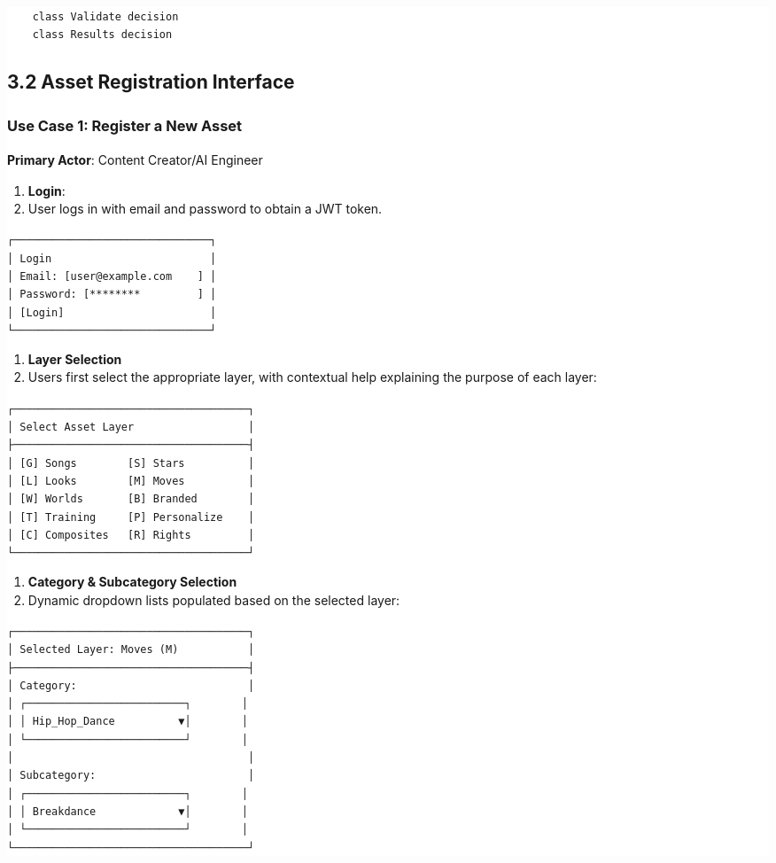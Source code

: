 ```mermaid
    class Validate decision
    class Results decision
```

## 3.2 Asset Registration Interface

### Use Case 1: Register a New Asset

**Primary Actor**: Content Creator/AI Engineer

1. **Login**:
1. User logs in with email and password to obtain a JWT token.

```
┌───────────────────────────────┐
│ Login                         │
│ Email: [user@example.com    ] │
│ Password: [********         ] │
│ [Login]                       │
└───────────────────────────────┘
```

1. **Layer Selection**
1. Users first select the appropriate layer, with contextual help explaining the purpose of each layer:

```
┌─────────────────────────────────────┐
│ Select Asset Layer                  │
├─────────────────────────────────────┤
│ [G] Songs        [S] Stars          │
│ [L] Looks        [M] Moves          │
│ [W] Worlds       [B] Branded        │
│ [T] Training     [P] Personalize    │
│ [C] Composites   [R] Rights         │
└─────────────────────────────────────┘
```

1. **Category & Subcategory Selection**
1. Dynamic dropdown lists populated based on the selected layer:

```
┌─────────────────────────────────────┐
│ Selected Layer: Moves (M)           │
├─────────────────────────────────────┤
│ Category:                           │
│ ┌─────────────────────────┐        │
│ │ Hip_Hop_Dance          ▼│        │
│ └─────────────────────────┘        │
│                                     │
│ Subcategory:                        │
│ ┌─────────────────────────┐        │
│ │ Breakdance             ▼│        │
│ └─────────────────────────┘        │
└─────────────────────────────────────┘
```
